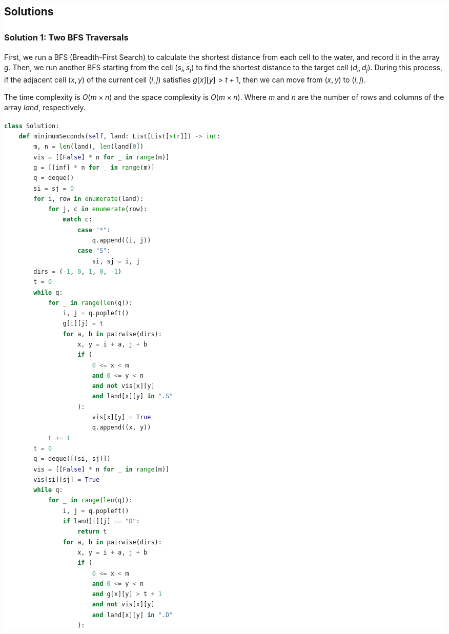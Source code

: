 ## Solutions

### Solution 1: Two BFS Traversals

First, we run a BFS (Breadth-First Search) to calculate the shortest distance from each cell to the water, and record it in the array $g$. Then, we run another BFS starting from the cell $(s_i, s_j)$ to find the shortest distance to the target cell $(d_i, d_j)$. During this process, if the adjacent cell $(x, y)$ of the current cell $(i, j)$ satisfies $g[x][y] > t + 1$, then we can move from $(x, y)$ to $(i, j)$.

The time complexity is $O(m \times n)$ and the space complexity is $O(m \times n)$. Where $m$ and $n$ are the number of rows and columns of the array $land$, respectively.



```python
class Solution:
    def minimumSeconds(self, land: List[List[str]]) -> int:
        m, n = len(land), len(land[0])
        vis = [[False] * n for _ in range(m)]
        g = [[inf] * n for _ in range(m)]
        q = deque()
        si = sj = 0
        for i, row in enumerate(land):
            for j, c in enumerate(row):
                match c:
                    case "*":
                        q.append((i, j))
                    case "S":
                        si, sj = i, j
        dirs = (-1, 0, 1, 0, -1)
        t = 0
        while q:
            for _ in range(len(q)):
                i, j = q.popleft()
                g[i][j] = t
                for a, b in pairwise(dirs):
                    x, y = i + a, j + b
                    if (
                        0 <= x < m
                        and 0 <= y < n
                        and not vis[x][y]
                        and land[x][y] in ".S"
                    ):
                        vis[x][y] = True
                        q.append((x, y))
            t += 1
        t = 0
        q = deque([(si, sj)])
        vis = [[False] * n for _ in range(m)]
        vis[si][sj] = True
        while q:
            for _ in range(len(q)):
                i, j = q.popleft()
                if land[i][j] == "D":
                    return t
                for a, b in pairwise(dirs):
                    x, y = i + a, j + b
                    if (
                        0 <= x < m
                        and 0 <= y < n
                        and g[x][y] > t + 1
                        and not vis[x][y]
                        and land[x][y] in ".D"
                    ):
```